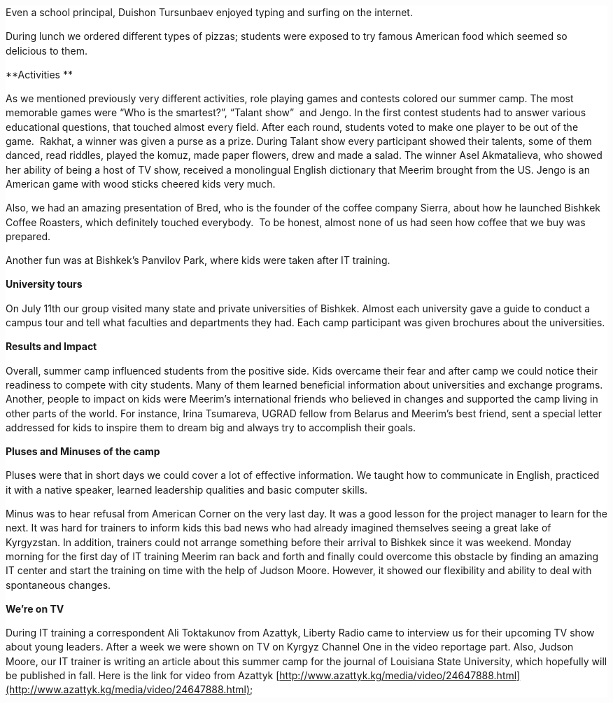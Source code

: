 Even a school principal, Duishon Tursunbaev enjoyed typing and surfing on the internet.

During lunch we ordered different types of pizzas; students were exposed to try famous American food which seemed so delicious to them.

**Activities **

As we mentioned previously very different activities, role playing games and contests colored our summer camp. The most memorable games were “Who is the smartest?”, “Talant show”  and Jengo. In the first contest students had to answer various educational questions, that touched almost every field. After each round, students voted to make one player to be out of the game.  Rakhat, a winner was given a purse as a prize. During Talant show every participant showed their talents, some of them danced, read riddles, played the komuz, made paper flowers, drew and made a salad. The winner Asel Akmatalieva, who showed her ability of being a host of TV show, received a monolingual English dictionary that Meerim brought from the US. Jengo is an American game with wood sticks cheered kids very much.

Also, we had an amazing presentation of Bred, who is the founder of the coffee company Sierra, about how he launched Bishkek Coffee Roasters, which definitely touched everybody.  To be honest, almost none of us had seen how coffee that we buy was prepared.

Another fun was at Bishkek’s Panvilov Park, where kids were taken after IT training.

**University tours**

On July 11th our group visited many state and private universities of Bishkek. Almost each university gave a guide to conduct a campus tour and tell what faculties and departments they had. Each camp participant was given brochures about the universities.

**Results and Impact**

Overall, summer camp influenced students from the positive side. Kids overcame their fear and after camp we could notice their readiness to compete with city students. Many of them learned beneficial information about universities and exchange programs. Another, people to impact on kids were Meerim’s international friends who believed in changes and supported the camp living in other parts of the world. For instance, Irina Tsumareva, UGRAD fellow from Belarus and Meerim’s best friend, sent a special letter addressed for kids to inspire them to dream big and always try to accomplish their goals.

**Pluses and Minuses of the camp**

Pluses were that in short days we could cover a lot of effective information. We taught how to communicate in English, practiced it with a native speaker, learned leadership qualities and basic computer skills.

Minus was to hear refusal from American Corner on the very last day. It was a good lesson for the project manager to learn for the next. It was hard for trainers to inform kids this bad news who had already imagined themselves seeing a great lake of Kyrgyzstan. In addition, trainers could not arrange something before their arrival to Bishkek since it was weekend. Monday morning for the first day of IT training Meerim ran back and forth and finally could overcome this obstacle by finding an amazing IT center and start the training on time with the help of Judson Moore. However, it showed our flexibility and ability to deal with spontaneous changes.

**We’re on TV**

During IT training a correspondent Ali Toktakunov from Azattyk, Liberty Radio came to interview us for their upcoming TV show about young leaders. After a week we were shown on TV on Kyrgyz Channel One in the video reportage part. Also, Judson Moore, our IT trainer is writing an article about this summer camp for the journal of Louisiana State University, which hopefully will be published in fall. Here is the link for video from Azattyk [http://www.azattyk.kg/media/video/24647888.html](http://www.azattyk.kg/media/video/24647888.html);
